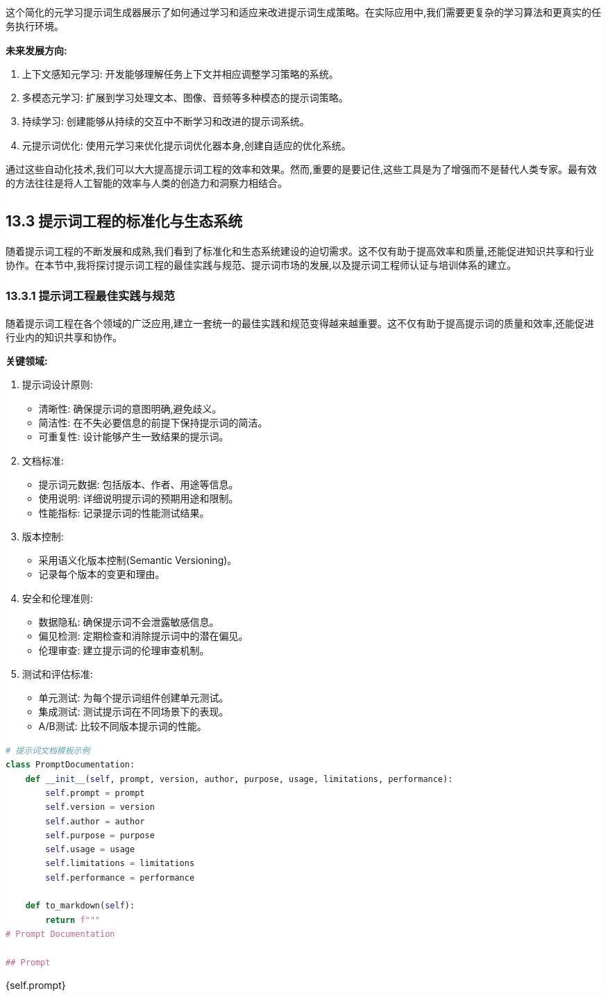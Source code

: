 这个简化的元学习提示词生成器展示了如何通过学习和适应来改进提示词生成策略。在实际应用中,我们需要更复杂的学习算法和更真实的任务执行环境。

**未来发展方向:**

1. 上下文感知元学习: 开发能够理解任务上下文并相应调整学习策略的系统。

2. 多模态元学习: 扩展到学习处理文本、图像、音频等多种模态的提示词策略。

3. 持续学习: 创建能够从持续的交互中不断学习和改进的提示词系统。

4. 元提示词优化: 使用元学习来优化提示词优化器本身,创建自适应的优化系统。

通过这些自动化技术,我们可以大大提高提示词工程的效率和效果。然而,重要的是要记住,这些工具是为了增强而不是替代人类专家。最有效的方法往往是将人工智能的效率与人类的创造力和洞察力相结合。

## 13.3 提示词工程的标准化与生态系统

随着提示词工程的不断发展和成熟,我们看到了标准化和生态系统建设的迫切需求。这不仅有助于提高效率和质量,还能促进知识共享和行业协作。在本节中,我将探讨提示词工程的最佳实践与规范、提示词市场的发展,以及提示词工程师认证与培训体系的建立。

### 13.3.1 提示词工程最佳实践与规范

随着提示词工程在各个领域的广泛应用,建立一套统一的最佳实践和规范变得越来越重要。这不仅有助于提高提示词的质量和效率,还能促进行业内的知识共享和协作。

**关键领域:**

1. 提示词设计原则:
    - 清晰性: 确保提示词的意图明确,避免歧义。
    - 简洁性: 在不失必要信息的前提下保持提示词的简洁。
    - 可重复性: 设计能够产生一致结果的提示词。

2. 文档标准:
    - 提示词元数据: 包括版本、作者、用途等信息。
    - 使用说明: 详细说明提示词的预期用途和限制。
    - 性能指标: 记录提示词的性能测试结果。

3. 版本控制:
    - 采用语义化版本控制(Semantic Versioning)。
    - 记录每个版本的变更和理由。

4. 安全和伦理准则:
    - 数据隐私: 确保提示词不会泄露敏感信息。
    - 偏见检测: 定期检查和消除提示词中的潜在偏见。
    - 伦理审查: 建立提示词的伦理审查机制。

5. 测试和评估标准:
    - 单元测试: 为每个提示词组件创建单元测试。
    - 集成测试: 测试提示词在不同场景下的表现。
    - A/B测试: 比较不同版本提示词的性能。

```python
# 提示词文档模板示例
class PromptDocumentation:
    def __init__(self, prompt, version, author, purpose, usage, limitations, performance):
        self.prompt = prompt
        self.version = version
        self.author = author
        self.purpose = purpose
        self.usage = usage
        self.limitations = limitations
        self.performance = performance

    def to_markdown(self):
        return f"""
# Prompt Documentation

## Prompt
```
{self.prompt}
```

```